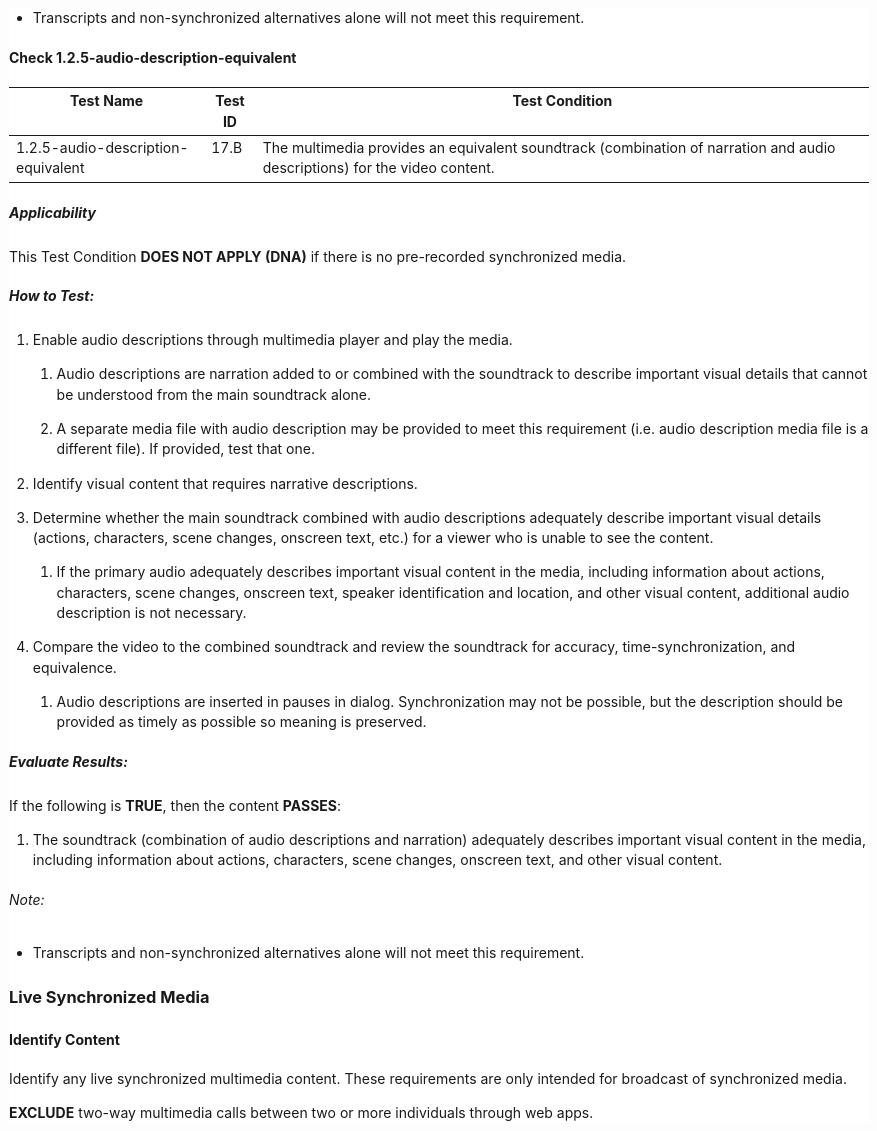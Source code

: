 -   Transcripts and non-synchronized alternatives alone will not meet this requirement.

#### Check 1.2.5-audio-description-equivalent

| Test Name                          | Test ID | Test Condition                                                                                                            |
|------------------------------------|---------|---------------------------------------------------------------------------------------------------------------------------|
| 1.2.5-audio-description-equivalent | 17.B    | The multimedia provides an equivalent soundtrack (combination of narration and audio descriptions) for the video content. |

##### Applicability

This Test Condition **DOES NOT APPLY (DNA)** if there is no pre-recorded synchronized media.

##### How to Test:

1.  Enable audio descriptions through multimedia player and play the media.

    1.  Audio descriptions are narration added to or combined with the soundtrack to describe important visual details that cannot be understood from the main soundtrack alone.

    2.  A separate media file with audio description may be provided to meet this requirement (i.e. audio description media file is a different file). If provided, test that one.

2.  Identify visual content that requires narrative descriptions.

3.  Determine whether the main soundtrack combined with audio descriptions adequately describe important visual details (actions, characters, scene changes, onscreen text, etc.) for a viewer who is unable to see the content.

    1.  If the primary audio adequately describes important visual content in the media, including information about actions, characters, scene changes, onscreen text, speaker identification and location, and other visual content, additional audio description is not necessary.

4.  Compare the video to the combined soundtrack and review the soundtrack for accuracy, time-synchronization, and equivalence.

    1.  Audio descriptions are inserted in pauses in dialog. Synchronization may not be possible, but the description should be provided as timely as possible so meaning is preserved.

##### Evaluate Results:

If the following is **TRUE**, then the content **PASSES**:

1.  The soundtrack (combination of audio descriptions and narration) adequately describes important visual content in the media, including information about actions, characters, scene changes, onscreen text, and other visual content.

###### Note:

-   Transcripts and non-synchronized alternatives alone will not meet this requirement.

### Live Synchronized Media

#### Identify Content

Identify any live synchronized multimedia content. These requirements are only intended for broadcast of synchronized media.

**EXCLUDE** two-way multimedia calls between two or more individuals through web apps.
